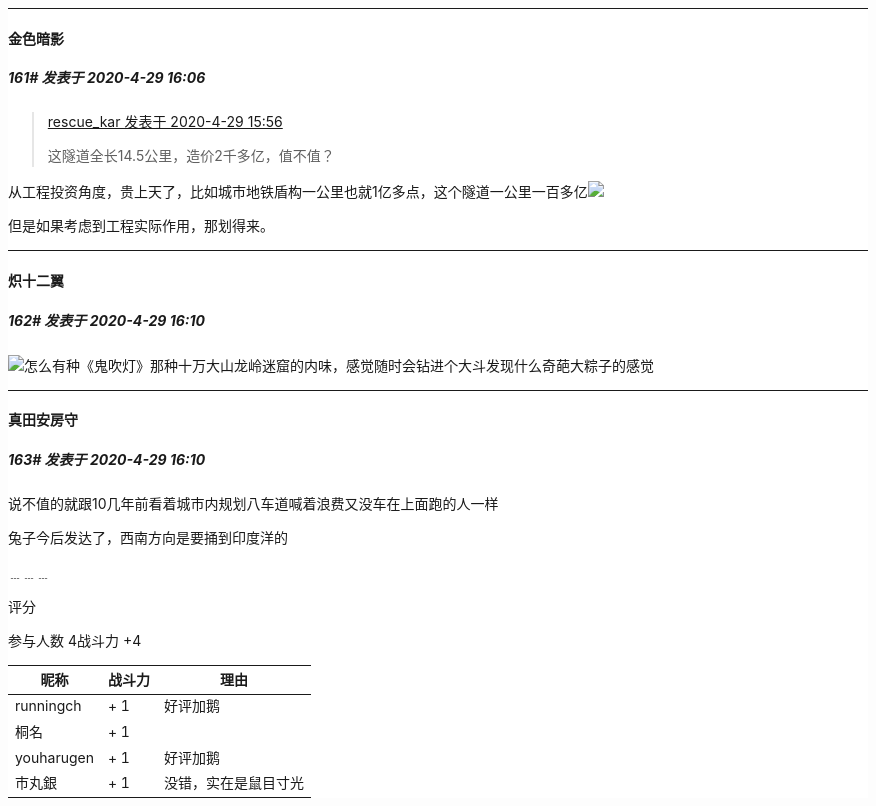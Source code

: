 


-----

####  金色暗影  
##### 161#       发表于 2020-4-29 16:06



<blockquote><a href="httphttps://bbs.saraba1st.com/2b/forum.php?mod=redirect&amp;goto=findpost&amp;pid=47247798&amp;ptid=1784193" target="_blank">rescue_kar 发表于 2020-4-29 15:56</a>

这隧道全长14.5公里，造价2千多亿，值不值？</blockquote>
从工程投资角度，贵上天了，比如城市地铁盾构一公里也就1亿多点，这个隧道一公里一百多亿<img src="https://static.saraba1st.com/image/smiley/face2017/003.png" referrerpolicy="no-referrer">

但是如果考虑到工程实际作用，那划得来。







-----

####  炽十二翼  
##### 162#       发表于 2020-4-29 16:10



<img src="https://static.saraba1st.com/image/smiley/face2017/105.png" referrerpolicy="no-referrer">怎么有种《鬼吹灯》那种十万大山龙岭迷窟的内味，感觉随时会钻进个大斗发现什么奇葩大粽子的感觉







-----

####  真田安房守  
##### 163#       发表于 2020-4-29 16:10




说不值的就跟10几年前看着城市内规划八车道喊着浪费又没车在上面跑的人一样


兔子今后发达了，西南方向是要捅到印度洋的



﹍﹍﹍

评分





 参与人数 4战斗力 +4

|昵称|战斗力|理由|
|----|---|---|
| runningch| + 1|好评加鹅|
| 桐名| + 1||
| youharugen| + 1|好评加鹅|
| 市丸銀| + 1|没错，实在是鼠目寸光|
